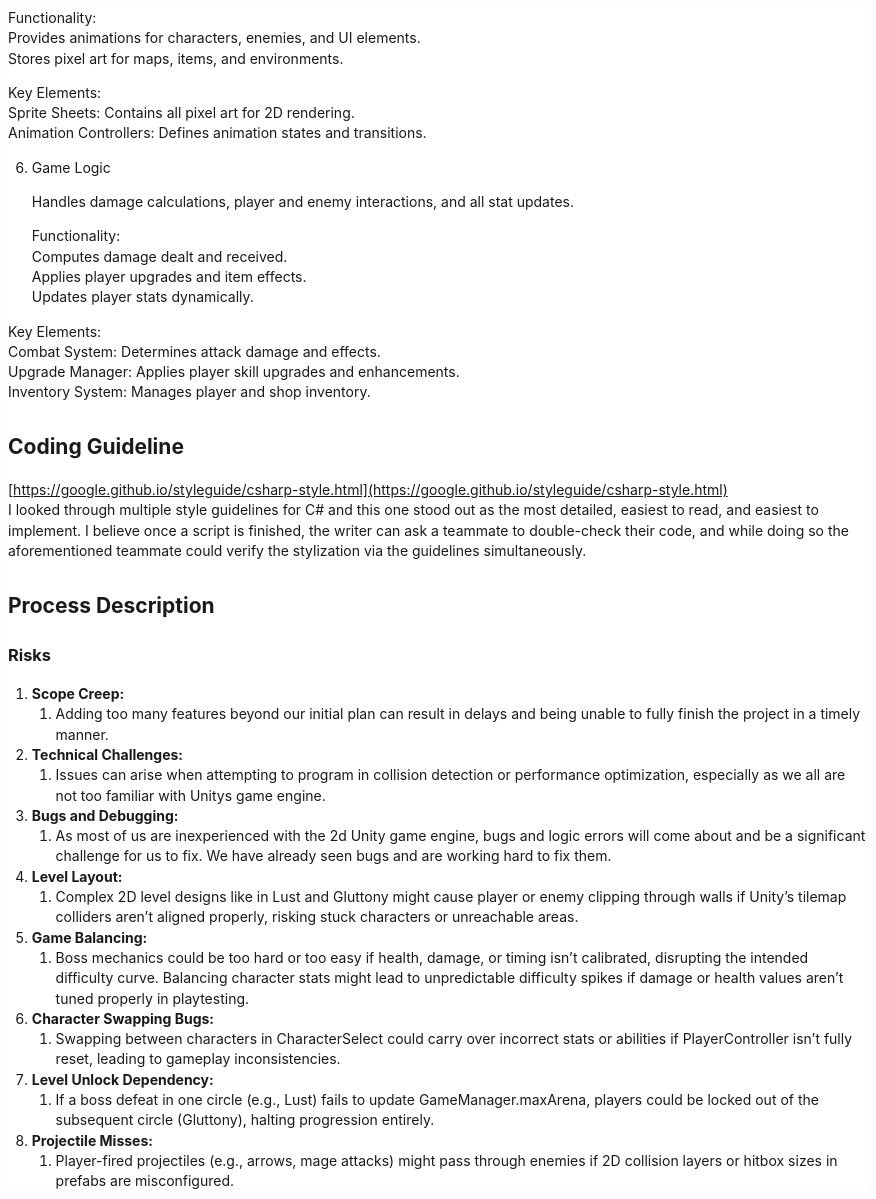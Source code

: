    Functionality:  
   Provides animations for characters, enemies, and UI elements.  
   Stores pixel art for maps, items, and environments.  
     
   Key Elements:  
   Sprite Sheets: Contains all pixel art for 2D rendering.  
   Animation Controllers: Defines animation states and transitions.  
     
     
6. Game Logic

	Handles damage calculations, player and enemy interactions, and all stat updates.

	Functionality:  
Computes damage dealt and received.  
Applies player upgrades and item effects.  
Updates player stats dynamically.

Key Elements:  
Combat System: Determines attack damage and effects.  
Upgrade Manager: Applies player skill upgrades and enhancements.  
Inventory System: Manages player and shop inventory.

## Coding Guideline

[https://google.github.io/styleguide/csharp-style.html](https://google.github.io/styleguide/csharp-style.html)  
I looked through multiple style guidelines for C\# and this one stood out as the most detailed, easiest to read, and easiest to implement. I believe once a script is finished, the writer can ask a teammate to double-check their code, and while doing so the aforementioned teammate could verify the stylization via the guidelines simultaneously.

## Process Description

### Risks

1. **Scope Creep:**  
   1. Adding too many features beyond our initial plan can result in delays and being unable to fully finish the project in a timely manner.  
2. **Technical Challenges:**  
   1. Issues can arise when attempting to program in collision detection or performance optimization, especially as we all are not too familiar with Unitys game engine.
3. **Bugs and Debugging:**  
   1. As most of us are inexperienced with the 2d Unity game engine, bugs and logic errors will come about and be a significant challenge for us to fix. We have already seen bugs and are working hard to fix them.
4. **Level Layout:**  
   1. Complex 2D level designs like in Lust and Gluttony might cause player or enemy clipping through walls if Unity’s tilemap colliders aren’t aligned properly, risking stuck characters or unreachable areas.
5. **Game Balancing:**  
   1. Boss mechanics could be too hard or too easy if health, damage, or timing isn’t calibrated, disrupting the intended difficulty curve. Balancing character stats might lead to unpredictable difficulty spikes if damage or health values aren’t tuned properly in playtesting.
6. **Character Swapping Bugs:**  
   1. Swapping between characters in CharacterSelect could carry over incorrect stats or abilities if PlayerController isn’t fully reset, leading to gameplay inconsistencies.
7. **Level Unlock Dependency:**  
   1. If a boss defeat in one circle (e.g., Lust) fails to update GameManager.maxArena, players could be locked out of the subsequent circle (Gluttony), halting progression entirely.
8. **Projectile Misses:**
    1. Player-fired projectiles (e.g., arrows, mage attacks) might pass through enemies if 2D collision layers or hitbox sizes in prefabs are misconfigured.
